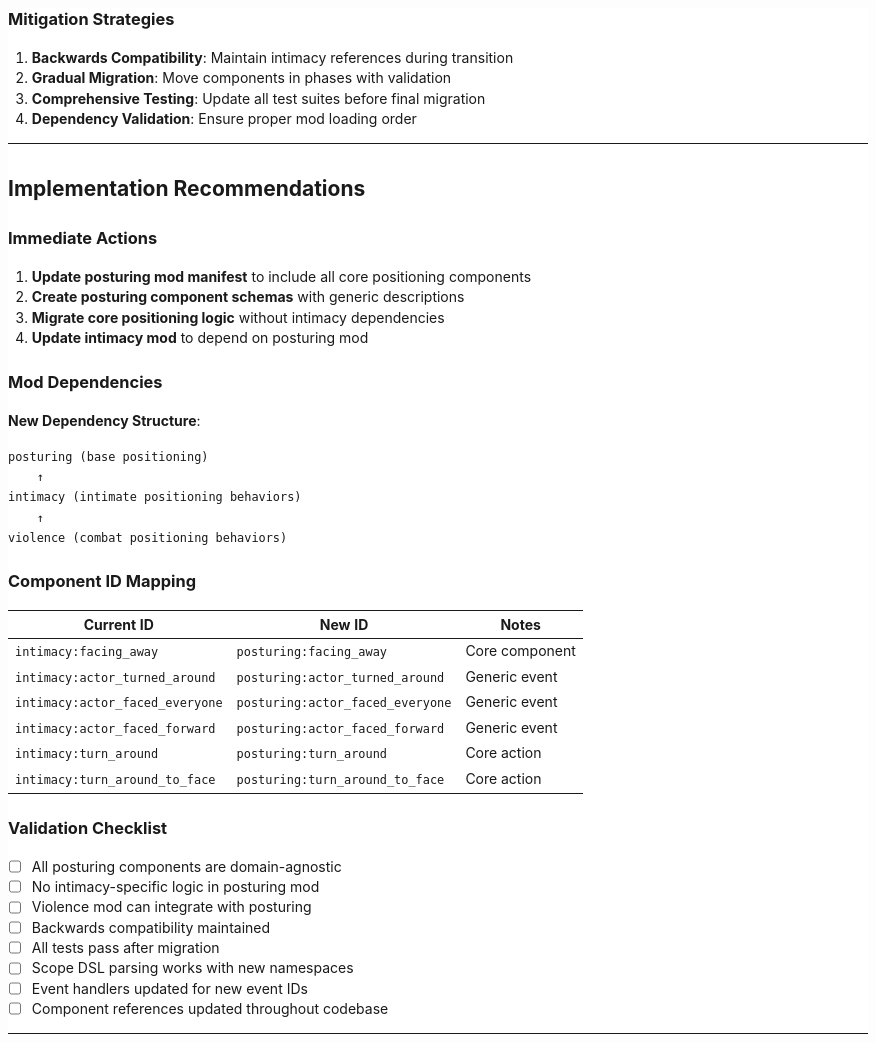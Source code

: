 ### Mitigation Strategies

1. **Backwards Compatibility**: Maintain intimacy references during transition
2. **Gradual Migration**: Move components in phases with validation
3. **Comprehensive Testing**: Update all test suites before final migration
4. **Dependency Validation**: Ensure proper mod loading order

---

## Implementation Recommendations

### Immediate Actions

1. **Update posturing mod manifest** to include all core positioning components
2. **Create posturing component schemas** with generic descriptions
3. **Migrate core positioning logic** without intimacy dependencies
4. **Update intimacy mod** to depend on posturing mod

### Mod Dependencies

**New Dependency Structure**:

```
posturing (base positioning)
    ↑
intimacy (intimate positioning behaviors)
    ↑
violence (combat positioning behaviors)
```

### Component ID Mapping

| Current ID                      | New ID                           | Notes          |
| ------------------------------- | -------------------------------- | -------------- |
| `intimacy:facing_away`          | `posturing:facing_away`          | Core component |
| `intimacy:actor_turned_around`  | `posturing:actor_turned_around`  | Generic event  |
| `intimacy:actor_faced_everyone` | `posturing:actor_faced_everyone` | Generic event  |
| `intimacy:actor_faced_forward`  | `posturing:actor_faced_forward`  | Generic event  |
| `intimacy:turn_around`          | `posturing:turn_around`          | Core action    |
| `intimacy:turn_around_to_face`  | `posturing:turn_around_to_face`  | Core action    |

### Validation Checklist

- [ ] All posturing components are domain-agnostic
- [ ] No intimacy-specific logic in posturing mod
- [ ] Violence mod can integrate with posturing
- [ ] Backwards compatibility maintained
- [ ] All tests pass after migration
- [ ] Scope DSL parsing works with new namespaces
- [ ] Event handlers updated for new event IDs
- [ ] Component references updated throughout codebase

---